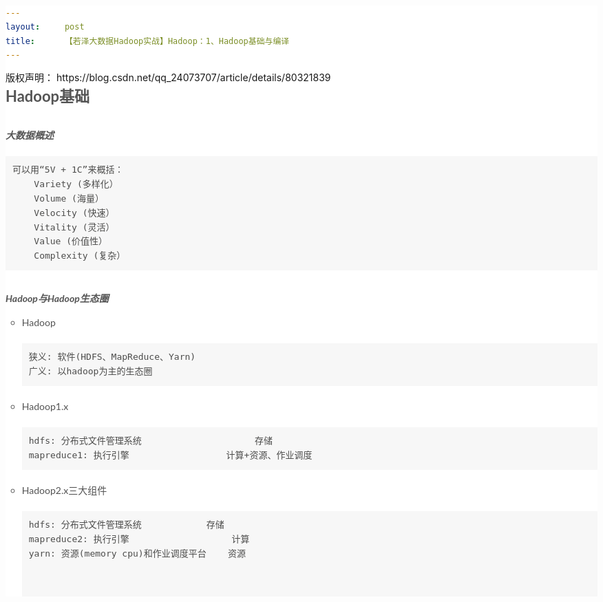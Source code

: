 ```yaml
---
layout:     post
title:      【若泽大数据Hadoop实战】Hadoop：1、Hadoop基础与编译
---
```

<div id="article_content" class="article_content clearfix csdn-tracking-statistics" data-pid="blog" data-mod="popu_307" data-dsm="post">
								<div class="article-copyright">
					版权声明：					https://blog.csdn.net/qq_24073707/article/details/80321839				</div>
								            <link rel="stylesheet" href="https://csdnimg.cn/release/phoenix/template/css/ck_htmledit_views-f76675cdea.css">
						<div class="htmledit_views" id="content_views">
                <h1 style="font-family:Lato, 'PingFang SC', 'Microsoft YaHei', sans-serif;margin-top:0px;margin-bottom:0px;padding:0px;line-height:1.5;font-size:22px;color:rgb(85,85,85);background-color:rgb(255,255,255);">Hadoop基础</h1><h5 style="font-family:Lato, 'PingFang SC', 'Microsoft YaHei', sans-serif;margin-top:20px;margin-bottom:15px;padding:10px 0px 0px;line-height:1.5;font-size:14px;color:rgb(85,85,85);background-color:rgb(255,255,255);"><a href="https://www.coderfei.com/2017/12/10/hadoop-1-hadoop-foundation-and-compilation.html#%E5%A4%A7%E6%95%B0%E6%8D%AE%E6%A6%82%E8%BF%B0" rel="nofollow" class="headerlink" title="大数据概述" style="color:rgb(85,85,85);background-color:transparent;border-bottom:1px solid rgb(153,153,153);"></a>大数据概述</h5><pre style="font-family:consolas, Menlo, 'PingFang SC', 'Microsoft YaHei', monospace;font-size:13px;margin-top:20px;margin-bottom:20px;padding:10px;color:rgb(77,77,76);background:rgb(247,247,247);line-height:1.6;"><code style="font-family:consolas, Menlo, 'PingFang SC', 'Microsoft YaHei', monospace;font-size:13px;color:rgb(77,77,76);background:0px 0px;">可以用“5V + 1C”来概括：
    Variety (多样化）
    Volume (海量）
    Velocity (快速）
    Vitality (灵活）
    Value (价值性）
    Complexity (复杂）
</code></pre><h5 style="font-family:Lato, 'PingFang SC', 'Microsoft YaHei', sans-serif;margin-top:20px;margin-bottom:15px;padding:10px 0px 0px;line-height:1.5;font-size:14px;color:rgb(85,85,85);background-color:rgb(255,255,255);"><a href="https://www.coderfei.com/2017/12/10/hadoop-1-hadoop-foundation-and-compilation.html#Hadoop%E4%B8%8EHadoop%E7%94%9F%E6%80%81%E5%9C%88" rel="nofollow" class="headerlink" title="Hadoop与Hadoop生态圈" style="color:rgb(85,85,85);background-color:transparent;border-bottom:1px solid rgb(153,153,153);"></a>Hadoop与Hadoop生态圈</h5><ul style="color:rgb(85,85,85);font-family:Lato, 'PingFang SC', 'Microsoft YaHei', sans-serif;background-color:rgb(255,255,255);"><li style="list-style:circle;"><p style="margin-bottom:20px;">Hadoop</p><pre style="font-family:consolas, Menlo, 'PingFang SC', 'Microsoft YaHei', monospace;font-size:13px;margin-top:20px;margin-bottom:20px;padding:10px;color:rgb(77,77,76);background:rgb(247,247,247);line-height:1.6;"><code style="font-family:consolas, Menlo, 'PingFang SC', 'Microsoft YaHei', monospace;font-size:13px;color:rgb(77,77,76);background:0px 0px;">狭义: 软件(HDFS、MapReduce、Yarn)
广义: 以hadoop为主的生态圈
</code></pre></li><li style="list-style:circle;"><p style="margin-bottom:20px;">Hadoop1.x</p><pre style="font-family:consolas, Menlo, 'PingFang SC', 'Microsoft YaHei', monospace;font-size:13px;margin-top:20px;margin-bottom:20px;padding:10px;color:rgb(77,77,76);background:rgb(247,247,247);line-height:1.6;"><code style="font-family:consolas, Menlo, 'PingFang SC', 'Microsoft YaHei', monospace;font-size:13px;color:rgb(77,77,76);background:0px 0px;">hdfs: 分布式文件管理系统                     存储
mapreduce1: 执行引擎                  计算+资源、作业调度
</code></pre></li><li style="list-style:circle;"><p style="margin-bottom:20px;">Hadoop2.x三大组件</p><pre style="font-family:consolas, Menlo, 'PingFang SC', 'Microsoft YaHei', monospace;font-size:13px;margin-top:20px;margin-bottom:20px;padding:10px;color:rgb(77,77,76);background:rgb(247,247,247);line-height:1.6;"><code style="font-family:consolas, Menlo, 'PingFang SC', 'Microsoft YaHei', monospace;font-size:13px;color:rgb(77,77,76);background:0px 0px;">hdfs: 分布式文件管理系统            存储
mapreduce2: 执行引擎                   计算
yarn: 资源(memory cpu)和作业调度平台    资源